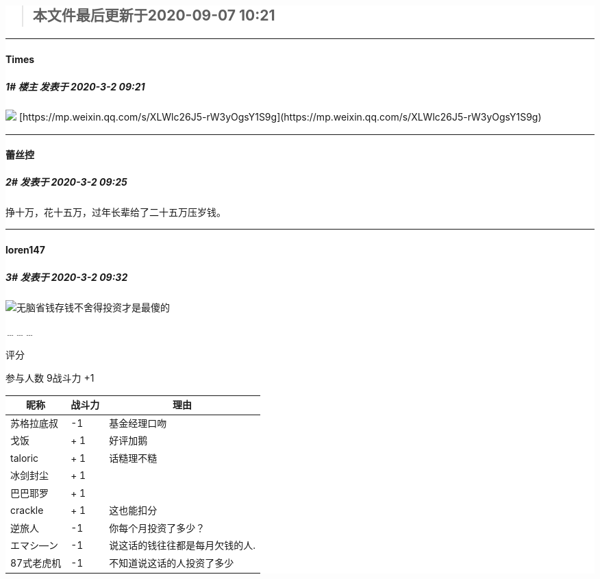 > ## **本文件最后更新于2020-09-07 10:21** 


-----

####  Times  
##### 1#       楼主       发表于 2020-3-2 09:21


<img src="https://s5.gifyu.com/images/B64EB52A-8658-48EB-980B-75BB5B5AAABA.jpg" referrerpolicy="no-referrer">
[https://mp.weixin.qq.com/s/XLWlc26J5-rW3yOgsY1S9g](https://mp.weixin.qq.com/s/XLWlc26J5-rW3yOgsY1S9g)


-----

####  蕾丝控  
##### 2#       发表于 2020-3-2 09:25


挣十万，花十五万，过年长辈给了二十五万压岁钱。


-----

####  loren147  
##### 3#       发表于 2020-3-2 09:32


<img src="https://static.saraba1st.com/image/smiley/face2017/049.png" referrerpolicy="no-referrer">无脑省钱存钱不舍得投资才是最傻的


﹍﹍﹍

评分


 参与人数 9战斗力 +1

|昵称|战斗力|理由|
|----|---|---|
| 苏格拉底叔|-1|基金经理口吻|
| 戈饭| + 1|好评加鹅|
| taloric| + 1|话糙理不糙|
| 冰剑封尘| + 1||
| 巴巴耶罗| + 1||
| crackle| + 1|这也能扣分|
| 逆旅人|-1|你每个月投资了多少？|
| エマシ—ン|-1|说这话的钱往往都是每月欠钱的人.|
| 87式老虎机|-1|不知道说这话的人投资了多少|
